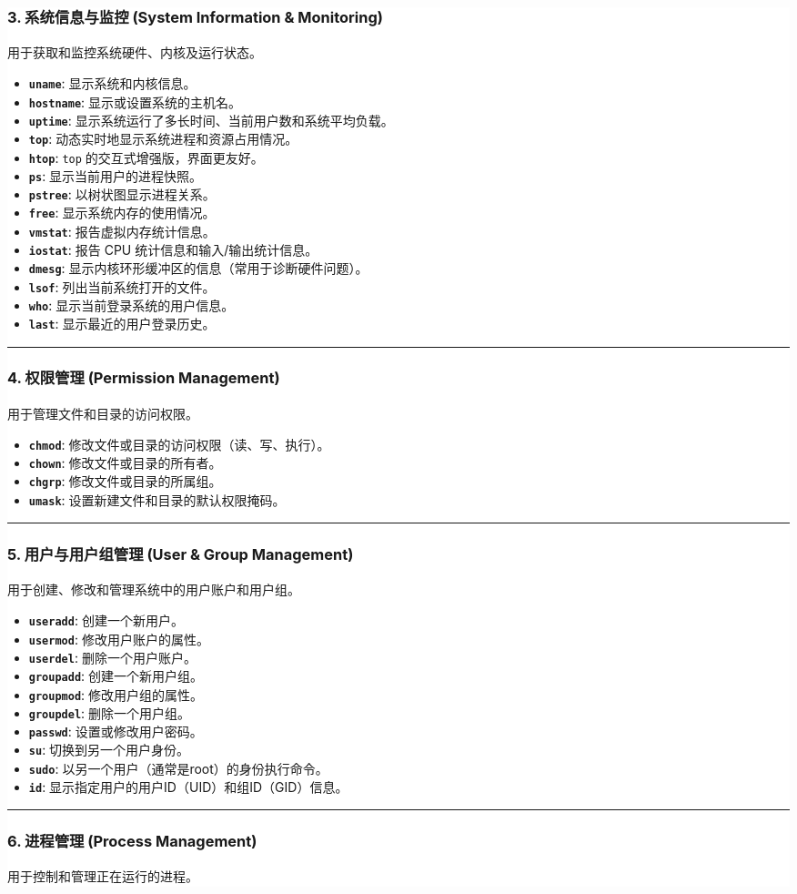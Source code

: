 
### 3. 系统信息与监控 (System Information & Monitoring)

用于获取和监控系统硬件、内核及运行状态。

*   **`uname`**: 显示系统和内核信息。
*   **`hostname`**: 显示或设置系统的主机名。
*   **`uptime`**: 显示系统运行了多长时间、当前用户数和系统平均负载。
*   **`top`**: 动态实时地显示系统进程和资源占用情况。
*   **`htop`**: `top` 的交互式增强版，界面更友好。
*   **`ps`**: 显示当前用户的进程快照。
*   **`pstree`**: 以树状图显示进程关系。
*   **`free`**: 显示系统内存的使用情况。
*   **`vmstat`**: 报告虚拟内存统计信息。
*   **`iostat`**: 报告 CPU 统计信息和输入/输出统计信息。
*   **`dmesg`**: 显示内核环形缓冲区的信息（常用于诊断硬件问题）。
*   **`lsof`**: 列出当前系统打开的文件。
*   **`who`**: 显示当前登录系统的用户信息。
*   **`last`**: 显示最近的用户登录历史。

---

### 4. 权限管理 (Permission Management)

用于管理文件和目录的访问权限。

*   **`chmod`**: 修改文件或目录的访问权限（读、写、执行）。
*   **`chown`**: 修改文件或目录的所有者。
*   **`chgrp`**: 修改文件或目录的所属组。
*   **`umask`**: 设置新建文件和目录的默认权限掩码。

---

### 5. 用户与用户组管理 (User & Group Management)

用于创建、修改和管理系统中的用户账户和用户组。

*   **`useradd`**: 创建一个新用户。
*   **`usermod`**: 修改用户账户的属性。
*   **`userdel`**: 删除一个用户账户。
*   **`groupadd`**: 创建一个新用户组。
*   **`groupmod`**: 修改用户组的属性。
*   **`groupdel`**: 删除一个用户组。
*   **`passwd`**: 设置或修改用户密码。
*   **`su`**: 切换到另一个用户身份。
*   **`sudo`**: 以另一个用户（通常是root）的身份执行命令。
*   **`id`**: 显示指定用户的用户ID（UID）和组ID（GID）信息。

---

### 6. 进程管理 (Process Management)

用于控制和管理正在运行的进程。
